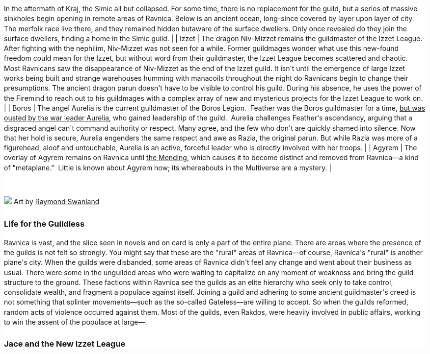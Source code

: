  In the aftermath of Kraj, the Simic all but collapsed. For some time, there is no replacement for the guild, but a series of massive sinkholes begin opening in remote areas of Ravnica. Below is an ancient ocean, long-since covered by layer upon layer of city. The merfolk race live there, and they remained hidden butaware of the surface dwellers. Only once revealed do they join the surface dwellers, finding a home in the Simic guild. |
| Izzet | The dragon Niv-Mizzet remains the guildmaster of the Izzet League. 
 After fighting with the nephilim, Niv-Mizzet was not seen for a while. Former guildmages wonder what use this new-found freedom could mean for the Izzet, but without word from their guildmaster, the Izzet League becomes scattered and chaotic. 
 Most Ravnicans saw the disappearance of Niv-Mizzet as the end of the Izzet guild. It isn't until the emergence of large Izzet works being built and strange warehouses humming with manacoils throughout the night do Ravnicans begin to change their presumptions. The ancient dragon parun doesn't have to be visible to control his guild. During his absence, he uses the power of the Firemind to reach out to his guildmages with a complex array of new and mysterious projects for the Izzet League to work on. |
| Boros | The angel Aurelia is the current guildmaster of the Boros Legion. 
 Feather was the Boros guildmaster for a time, [but was ousted by the war leader Aurelia](http://archive.wizards.com/magic/magazine/article.aspx?x=mtg/daily/ur/204), who gained leadership of the guild. 
 Aurelia challenges Feather's ascendancy, arguing that a disgraced angel can't command authority or respect. Many agree, and the few who don't are quickly shamed into silence. Now that her hold is secure, Aurelia engenders the same respect and awe as Razia, the original parun. But while Razia was more of a figurehead, aloof and untouchable, Aurelia is an active, forceful leader who is directly involved with her troops. |
| Agyrem | The overlay of Agyrem remains on Ravnica until [the Mending](http://archive.wizards.com/magic/tcg/article.aspx?x=magic/planeswalkers/week1), which causes it to become distinct and removed from Ravnica—a kind of "metaplane." 
 Little is known about Agyrem now; its whereabouts in the Multiverse are a mystery. |

 


![](https://media.wizards.com/images/magic/daily/features/feat210_b_10_aoh59fw07l.jpg)
Art by [Raymond Swanland](http://gatherer.wizards.com/pages/search/default.aspx?output=spoiler&method=visual&action=advanced&artist=%5B%22raymond%20swanland%22%5D)


### Life for the Guildless


Ravnica is vast, and the slice seen in novels and on card is only a part of the entire plane. There are areas where the presence of the guilds is not felt so strongly. You might say that these are the "rural" areas of Ravnica—of course, Ravnica's "rural" is another plane's city. When the guilds were disbanded, some areas of Ravnica didn't feel any change and went about their business as usual. There were some in the unguilded areas who were waiting to capitalize on any moment of weakness and bring the guild structure to the ground. These factions within Ravnica see the guilds as an elite hierarchy who seek only to take control, consolidate wealth, and fragment a populace against itself. Joining a guild and adhering to some ancient guildmaster's creed is not something that splinter movements—such as the so-called Gateless—are willing to accept. So when the guilds reformed, random acts of violence occurred against them. Most of the guilds, even Rakdos, were heavily involved in public affairs, working to win the assent of the populace at large—.


### Jace and the New Izzet League
